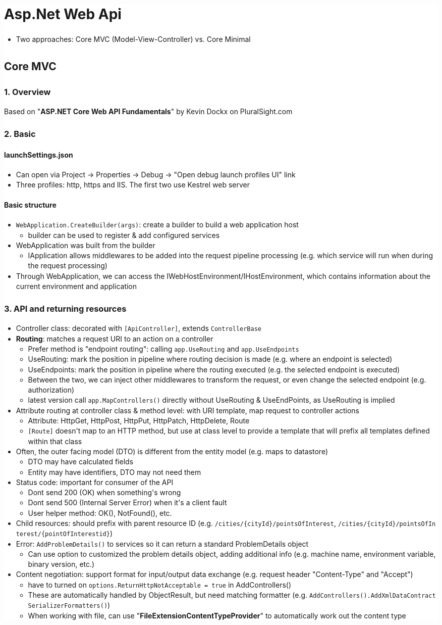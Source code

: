 # Asp.Net Web Api
  - Two approaches: Core MVC (Model-View-Controller) vs. Core Minimal

## Core MVC 


### 1. Overview

Based on "**ASP.NET Core Web API Fundamentals**" by Kevin Dockx on PluralSight.com

### 2. Basic

#### launchSettings.json
  - Can open via Project -> Properties -> Debug -> "Open debug launch profiles UI" link
  - Three profiles: http, https and IIS. The first two use Kestrel web server
#### Basic structure
  - `WebApplication.CreateBuilder(args)`: create a builder to build a web application host
    - builder can be used to register & add configured services
  - WebApplication was built from the builder
    - IApplication allows middlewares to be added into the request pipeline processing (e.g. which service will run when during the request processing)
  - Through WebApplication, we can access the IWebHostEnvironment/IHostEnvironment, which contains information about the current environment and application

### 3. API and returning resources
  - Controller class: decorated with `[ApiController]`, extends `ControllerBase`
  - **Routing**: matches a request URI to an action on a controller
    - Prefer method is "endpoint routing": calling `app.UseRouting` and `app.UseEndpoints`
    - UseRouting: mark the position in pipeline where routing decision is made (e.g. where an endpoint is selected)
    - UseEndpoints: mark the position in pipeline where the routing executed (e.g. the selected endpoint is executed)
    - Between the two, we can inject other middlewares to transform the request, or even change the selected endpoint (e.g. authorization)
    - latest version call `app.MapControllers()` directly without UseRouting & UseEndPoints, as UseRouting is implied
  - Attribute routing at controller class & method level: with URI template, map request to controller actions
    - Attribute: HttpGet, HttpPost, HttpPut, HttpPatch, HttpDelete, Route
    - `[Route]` doesn't map to an HTTP method, but use at class level to provide a template that will prefix all templates defined within that class
  - Often, the outer facing model (DTO) is different from the entity model (e.g. maps to datastore)
    - DTO may have calculated fields
    - Entity may have identifiers, DTO may not need them
  - Status code: important for consumer of the API
    - Dont send 200 (OK) when something's wrong
    - Dont send 500 (Internal Server Error) when it's a client fault
    - User helper method: OK(), NotFound(), etc.
  - Child resources: should prefix with parent resource ID (e.g. `/cities/{cityId}/pointsOfInterest`, `/cities/{cityId}/pointsOfInterest/{pointOfInterestid}`)
  - Error: `AddProblemDetails()` to services so it can return a standard ProblemDetails object
    - Can use option to customized the problem details object, adding additional info (e.g. machine name, environment variable, binary version, etc.)
  - Content negotiation: support format for input/output data exchange (e.g. request header "Content-Type" and "Accept")
    - have to turned on `options.ReturnHttpNotAcceptable = true` in AddControllers()
    - These are automatically handled by ObjectResult, but need matching formatter (e.g. `AddControllers().AddXmlDataContractSerializerFormatters()`)
    - When working with file, can use "**FileExtensionContentTypeProvider**" to automatically work out the content type
      ```